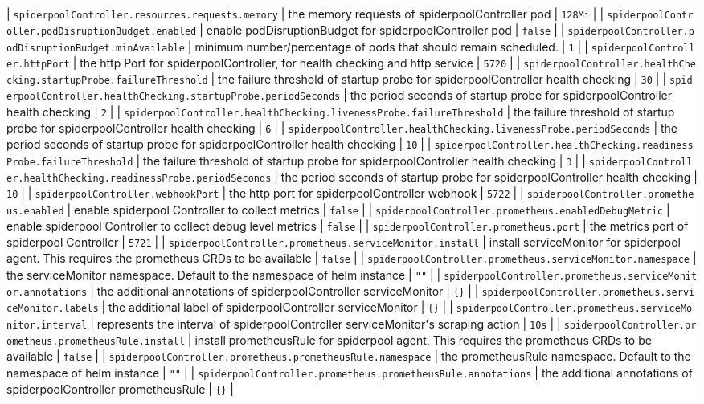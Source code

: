 | `spiderpoolController.resources.requests.memory`                                | the memory requests of spiderpoolController pod                                                                                   | `128Mi`                                         |
| `spiderpoolController.podDisruptionBudget.enabled`                              | enable podDisruptionBudget for spiderpoolController pod                                                                           | `false`                                         |
| `spiderpoolController.podDisruptionBudget.minAvailable`                         | minimum number/percentage of pods that should remain scheduled.                                                                   | `1`                                             |
| `spiderpoolController.httpPort`                                                 | the http Port for spiderpoolController, for health checking and http service                                                      | `5720`                                          |
| `spiderpoolController.healthChecking.startupProbe.failureThreshold`             | the failure threshold of startup probe for spiderpoolController health checking                                                   | `30`                                            |
| `spiderpoolController.healthChecking.startupProbe.periodSeconds`                | the period seconds of startup probe for spiderpoolController health checking                                                      | `2`                                             |
| `spiderpoolController.healthChecking.livenessProbe.failureThreshold`            | the failure threshold of startup probe for spiderpoolController health checking                                                   | `6`                                             |
| `spiderpoolController.healthChecking.livenessProbe.periodSeconds`               | the period seconds of startup probe for spiderpoolController health checking                                                      | `10`                                            |
| `spiderpoolController.healthChecking.readinessProbe.failureThreshold`           | the failure threshold of startup probe for spiderpoolController health checking                                                   | `3`                                             |
| `spiderpoolController.healthChecking.readinessProbe.periodSeconds`              | the period seconds of startup probe for spiderpoolController health checking                                                      | `10`                                            |
| `spiderpoolController.webhookPort`                                              | the http port for spiderpoolController webhook                                                                                    | `5722`                                          |
| `spiderpoolController.prometheus.enabled`                                       | enable spiderpool Controller to collect metrics                                                                                   | `false`                                         |
| `spiderpoolController.prometheus.enabledDebugMetric`                            | enable spiderpool Controller to collect debug level metrics                                                                       | `false`                                         |
| `spiderpoolController.prometheus.port`                                          | the metrics port of spiderpool Controller                                                                                         | `5721`                                          |
| `spiderpoolController.prometheus.serviceMonitor.install`                        | install serviceMonitor for spiderpool agent. This requires the prometheus CRDs to be available                                    | `false`                                         |
| `spiderpoolController.prometheus.serviceMonitor.namespace`                      | the serviceMonitor namespace. Default to the namespace of helm instance                                                           | `""`                                            |
| `spiderpoolController.prometheus.serviceMonitor.annotations`                    | the additional annotations of spiderpoolController serviceMonitor                                                                 | `{}`                                            |
| `spiderpoolController.prometheus.serviceMonitor.labels`                         | the additional label of spiderpoolController serviceMonitor                                                                       | `{}`                                            |
| `spiderpoolController.prometheus.serviceMonitor.interval`                       | represents the interval of spiderpoolController serviceMonitor's scraping action                                                  | `10s`                                           |
| `spiderpoolController.prometheus.prometheusRule.install`                        | install prometheusRule for spiderpool agent. This requires the prometheus CRDs to be available                                    | `false`                                         |
| `spiderpoolController.prometheus.prometheusRule.namespace`                      | the prometheusRule namespace. Default to the namespace of helm instance                                                           | `""`                                            |
| `spiderpoolController.prometheus.prometheusRule.annotations`                    | the additional annotations of spiderpoolController prometheusRule                                                                 | `{}`                                            |